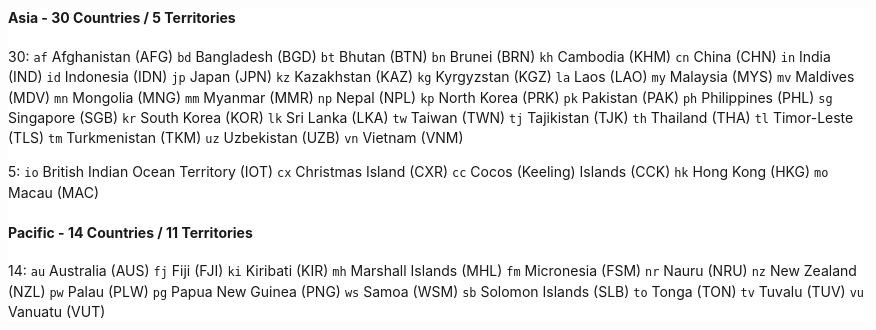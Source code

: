 



#### Asia - 30 Countries / 5 Territories



30:
`af` Afghanistan (AFG)
`bd` Bangladesh (BGD)
`bt` Bhutan (BTN)
`bn` Brunei (BRN)
`kh` Cambodia (KHM)
`cn` China (CHN)
`in` India (IND)
`id` Indonesia (IDN)
`jp` Japan (JPN)
`kz` Kazakhstan (KAZ)
`kg` Kyrgyzstan (KGZ)
`la` Laos (LAO)
`my` Malaysia (MYS)
`mv` Maldives (MDV)
`mn` Mongolia (MNG)
`mm` Myanmar (MMR)
`np` Nepal (NPL)
`kp` North Korea (PRK)
`pk` Pakistan (PAK)
`ph` Philippines (PHL)
`sg` Singapore (SGB)
`kr` South Korea (KOR)
`lk` Sri Lanka (LKA)
`tw` Taiwan (TWN)
`tj` Tajikistan (TJK)
`th` Thailand (THA)
`tl` Timor-Leste (TLS)
`tm` Turkmenistan (TKM)
`uz` Uzbekistan (UZB)
`vn` Vietnam (VNM)


5:
`io` British Indian Ocean Territory (IOT)
`cx` Christmas Island (CXR)
`cc` Cocos (Keeling) Islands (CCK)
`hk` Hong Kong (HKG)
`mo` Macau (MAC)



#### Pacific - 14 Countries / 11 Territories



14:
`au` Australia (AUS)
`fj` Fiji (FJI)
`ki` Kiribati (KIR)
`mh` Marshall Islands (MHL)
`fm` Micronesia (FSM)
`nr` Nauru (NRU)
`nz` New Zealand (NZL)
`pw` Palau (PLW)
`pg` Papua New Guinea (PNG)
`ws` Samoa (WSM)
`sb` Solomon Islands (SLB)
`to` Tonga (TON)
`tv` Tuvalu (TUV)
`vu` Vanuatu (VUT)
